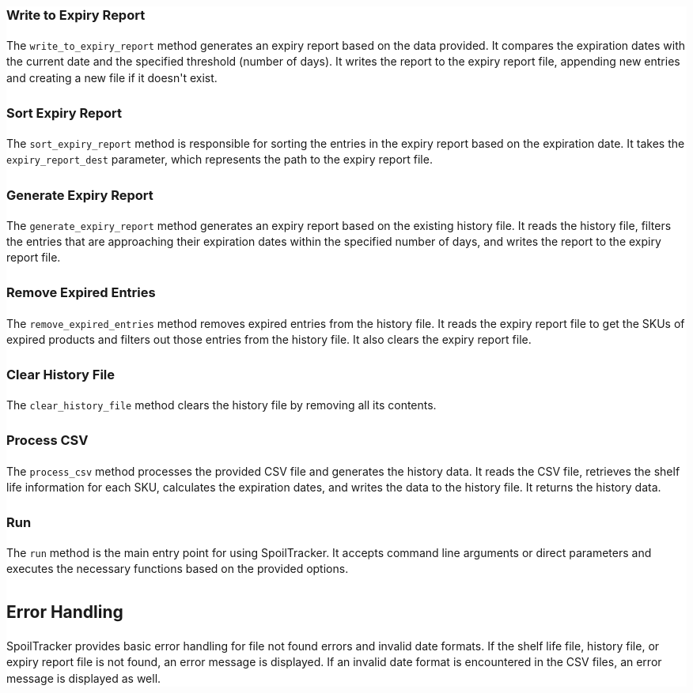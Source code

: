 ### Write to Expiry Report

The `write_to_expiry_report` method generates an expiry report based on the data provided. It compares the expiration dates with the current date and the specified threshold (number of days). It writes the report to the expiry report file, appending new entries and creating a new file if it doesn't exist.

### Sort Expiry Report

The `sort_expiry_report` method is responsible for sorting the entries in the expiry report based on the expiration date. It takes the `expiry_report_dest` parameter, which represents the path to the expiry report file.

### Generate Expiry Report

The `generate_expiry_report` method generates an expiry report based on the existing history file. It reads the history file, filters the entries that are approaching their expiration dates within the specified number of days, and writes the report to the expiry report file.

### Remove Expired Entries

The `remove_expired_entries` method removes expired entries from the history file. It reads the expiry report file to get the SKUs of expired products and filters out those entries from the history file. It also clears the expiry report file.

### Clear History File

The `clear_history_file` method clears the history file by removing all its contents.

### Process CSV

The `process_csv` method processes the provided CSV file and generates the history data. It reads the CSV file, retrieves the shelf life information for each SKU, calculates the expiration dates, and writes the data to the history file. It returns the history data.

### Run

The `run` method is the main entry point for using SpoilTracker. It accepts command line arguments or direct parameters and executes the necessary functions based on the provided options.

## Error Handling

SpoilTracker provides basic error handling for file not found errors and invalid date formats. If the shelf life file, history file, or expiry report file is not found, an error message is displayed. If an invalid date format is encountered in the CSV files, an error message is displayed as well.
